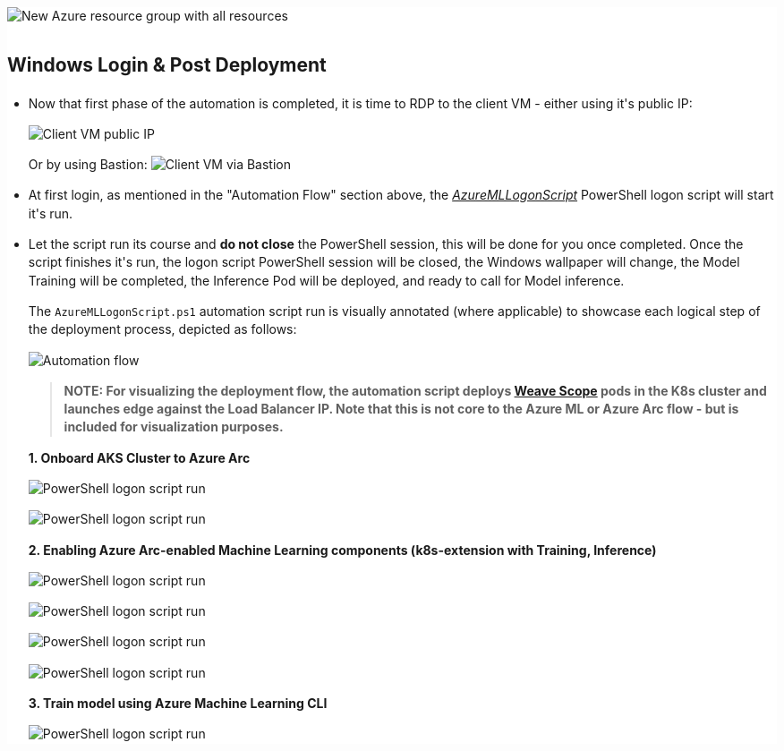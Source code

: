   ![New Azure resource group with all resources](./04.png)

## Windows Login & Post Deployment

- Now that first phase of the automation is completed, it is time to RDP to the client VM - either using it's public IP:

  ![Client VM public IP](./05.png)

  Or by using Bastion:
  ![Client VM via Bastion](./06.png)

- At first login, as mentioned in the "Automation Flow" section above, the [_AzureMLLogonScript_](https://github.com/microsoft/azure_arc/blob/main/azure_arc_ml_jumpstart/aks/arm_template/artifacts/AzureMLLogonScript.ps1) PowerShell logon script will start it's run.

- Let the script run its course and **do not close** the PowerShell session, this will be done for you once completed. Once the script finishes it's run, the logon script PowerShell session will be closed, the Windows wallpaper will change, the Model Training will be completed, the Inference Pod will be deployed, and ready to call for Model inference.

  The `AzureMLLogonScript.ps1` automation script run is visually annotated (where applicable) to showcase each logical step of the deployment process, depicted as follows:

  ![Automation flow](./07.png)

  > **NOTE: For visualizing the deployment flow, the automation script deploys [Weave Scope](https://www.weave.works/oss/scope/) pods in the K8s cluster and launches edge against the Load Balancer IP. Note that this is not core to the Azure ML or Azure Arc flow - but is included for visualization purposes.**

  **1. Onboard AKS Cluster to Azure Arc**

  ![PowerShell logon script run](./08.png)

  ![PowerShell logon script run](./09.png)

  **2. Enabling Azure Arc-enabled Machine Learning components (k8s-extension with Training, Inference)**

  ![PowerShell logon script run](./10.png)

  ![PowerShell logon script run](./11.png)

  ![PowerShell logon script run](./12.png)

  ![PowerShell logon script run](./13.png)

  **3. Train model using Azure Machine Learning CLI**

  ![PowerShell logon script run](./14.png)
